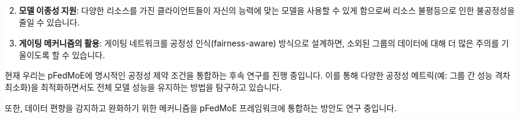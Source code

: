 2. **모델 이종성 지원**: 다양한 리소스를 가진 클라이언트들이 자신의 능력에 맞는 모델을 사용할 수 있게 함으로써 리소스 불평등으로 인한 불공정성을 줄일 수 있습니다.

3. **게이팅 메커니즘의 활용**: 게이팅 네트워크를 공정성 인식(fairness-aware) 방식으로 설계하면, 소외된 그룹의 데이터에 대해 더 많은 주의를 기울이도록 할 수 있습니다.

현재 우리는 pFedMoE에 명시적인 공정성 제약 조건을 통합하는 후속 연구를 진행 중입니다. 이를 통해 다양한 공정성 메트릭(예: 그룹 간 성능 격차 최소화)을 최적화하면서도 전체 모델 성능을 유지하는 방법을 탐구하고 있습니다.

또한, 데이터 편향을 감지하고 완화하기 위한 메커니즘을 pFedMoE 프레임워크에 통합하는 방안도 연구 중입니다.
